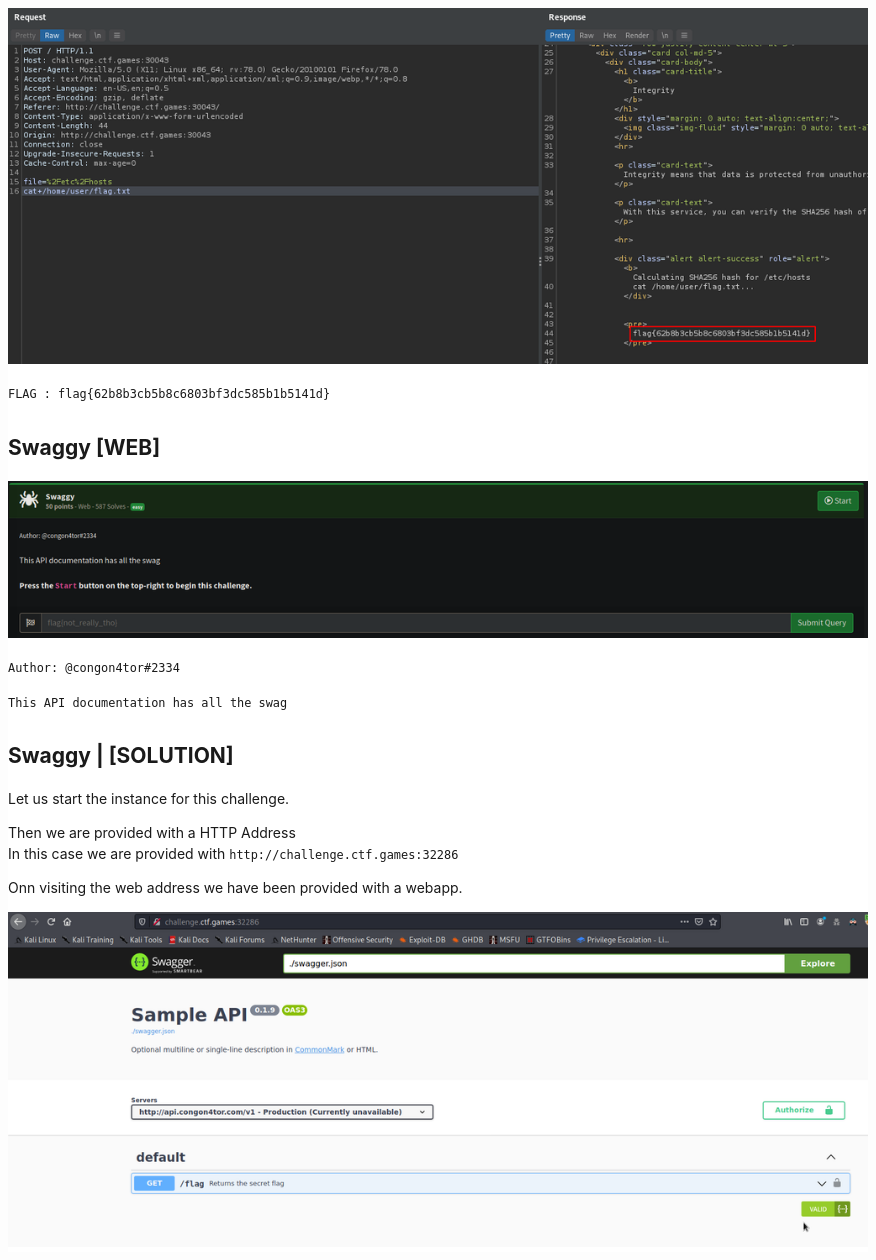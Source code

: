 ![Integrity Flag](/assets/CTF/hacktivitycon_2021/Challenges/Integrity/Integrity_flag.png)

`FLAG : flag{62b8b3cb5b8c6803bf3dc585b1b5141d}`

## Swaggy [WEB]

![Swaggy Details](/assets/CTF/hacktivitycon_2021/Challenges/Swaggy/Swaggy_details.png)

`Author: @congon4tor#2334`

`This API documentation has all the swag`

## Swaggy | [SOLUTION]

Let us start the instance for this challenge.

Then we are provided with a HTTP Address<br>
In this case we are provided with `http://challenge.ctf.games:32286`

Onn visiting the web address we have been provided with a webapp.

![Swaggy Homepage](/assets/CTF/hacktivitycon_2021/Challenges/Swaggy/Swaggy_homepage.png)